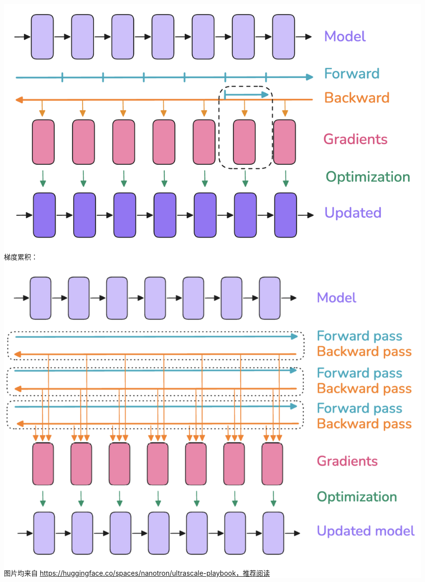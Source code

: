 ![](/assets/images/posts/2025-03-20-training-memory/4m8hi4gbi33.png)

梯度累积：

![](/assets/images/posts/2025-03-20-training-memory/5m8hi4i0v17.png)

图片均来自 https://huggingface.co/spaces/nanotron/ultrascale-playbook，推荐阅读

